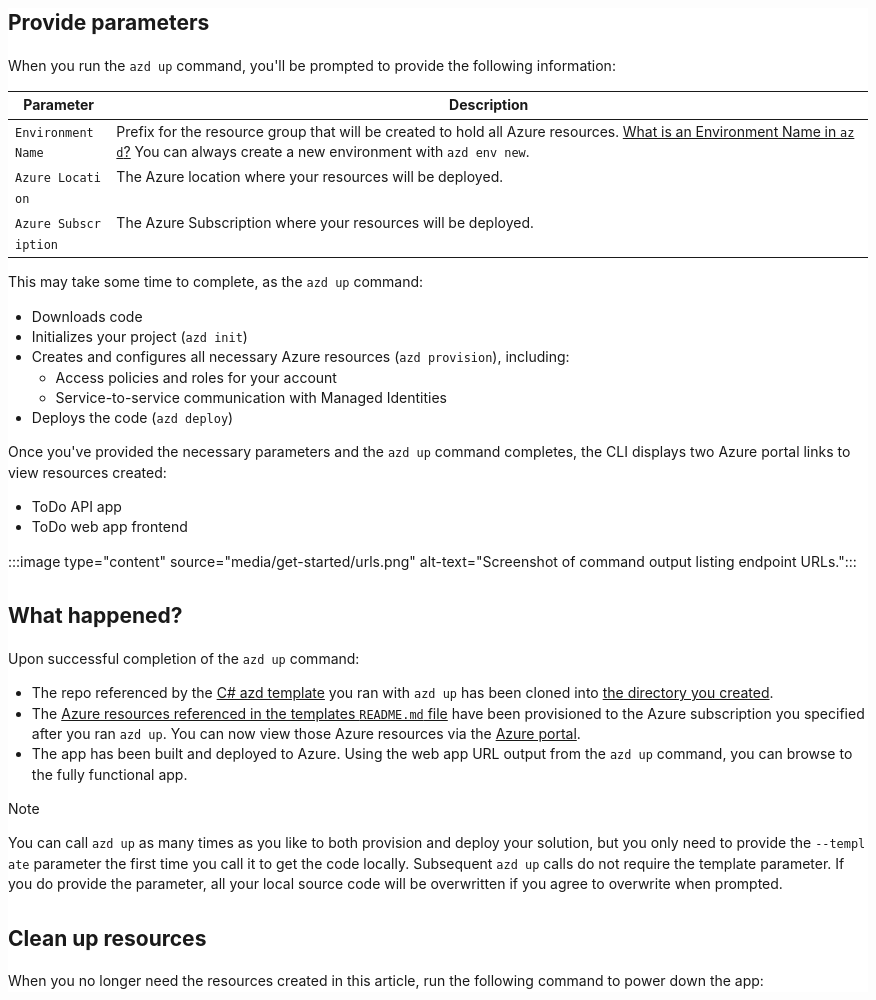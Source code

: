 ## Provide parameters

When you run the `azd up` command, you'll be prompted to provide the following information:

| Parameter | Description |
| --------- | ----------- |
| `Environment Name` | Prefix for the resource group that will be created to hold all Azure resources. [What is an Environment Name in `azd`?](./faq.yml#what-is-an-environment-name) You can always create a new environment with `azd env new`. |
| `Azure Location`   | The Azure location where your resources will be deployed. |
| `Azure Subscription` | The Azure Subscription where your resources will be deployed. |

This may take some time to complete, as the `azd up` command:

- Downloads code
- Initializes your project (`azd init`)
- Creates and configures all necessary Azure resources (`azd provision`), including:
  - Access policies and roles for your account
  - Service-to-service communication with Managed Identities
- Deploys the code (`azd deploy`)

Once you've provided the necessary parameters and the `azd up` command completes, the CLI displays two Azure portal links to view resources created:

- ToDo API app
- ToDo web app frontend

:::image type="content" source="media/get-started/urls.png" alt-text="Screenshot of command output listing endpoint URLs.":::

## What happened?

Upon successful completion of the `azd up` command:

- The repo referenced by the [C# azd template](https://github.com/Azure-Samples/todo-csharp-cosmos-sql) you ran with `azd up` has been cloned into [the directory you created](#run-up-command).
- The [Azure resources referenced in the templates `README.md` file](https://github.com/Azure-Samples/todo-csharp-cosmos-sql/blob/main/README.md) have been provisioned to the Azure subscription you specified after you ran `azd up`. You can now view those Azure resources via the [Azure portal](https://portal.azure.com).
- The app has been built and deployed to Azure. Using the web app URL output from the `azd up` command, you can browse to the fully functional app.

> [!NOTE]
> You can call `azd up` as many times as you like to both provision and deploy your solution, but you only need to provide the `--template` parameter the first time you call it to get the code locally. Subsequent `azd up` calls do not require the template parameter. If you do provide the parameter, all your local source code will be overwritten if you agree to overwrite when prompted.

## Clean up resources

When you no longer need the resources created in this article, run the following command to power down the app:
